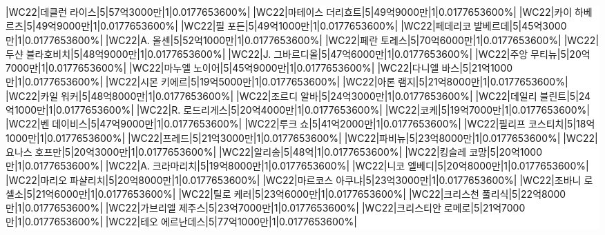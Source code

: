 |WC22|데클런 라이스|5|57억3000만|1|0.0177653600%|
|WC22|마테이스 더리흐트|5|49억9000만|1|0.0177653600%|
|WC22|카이 하베르츠|5|49억9000만|1|0.0177653600%|
|WC22|필 포든|5|49억1000만|1|0.0177653600%|
|WC22|페데리코 발베르데|5|45억3000만|1|0.0177653600%|
|WC22|A. 올센|5|52억1000만|1|0.0177653600%|
|WC22|페란 토레스|5|70억6000만|1|0.0177653600%|
|WC22|두샨 블라호비치|5|48억9000만|1|0.0177653600%|
|WC22|J. 그바르디올|5|47억6000만|1|0.0177653600%|
|WC22|주앙 무티뉴|5|20억7000만|1|0.0177653600%|
|WC22|마누엘 노이어|5|45억9000만|1|0.0177653600%|
|WC22|다니엘 바스|5|21억1000만|1|0.0177653600%|
|WC22|시몬 키에르|5|19억5000만|1|0.0177653600%|
|WC22|아론 램지|5|21억8000만|1|0.0177653600%|
|WC22|카일 워커|5|48억8000만|1|0.0177653600%|
|WC22|조르디 알바|5|24억3000만|1|0.0177653600%|
|WC22|데일리 블린트|5|24억1000만|1|0.0177653600%|
|WC22|R. 로드리게스|5|20억4000만|1|0.0177653600%|
|WC22|코케|5|19억7000만|1|0.0177653600%|
|WC22|벤 데이비스|5|47억9000만|1|0.0177653600%|
|WC22|루크 쇼|5|41억2000만|1|0.0177653600%|
|WC22|필리프 코스티치|5|18억1000만|1|0.0177653600%|
|WC22|프레드|5|21억3000만|1|0.0177653600%|
|WC22|파비뉴|5|23억8000만|1|0.0177653600%|
|WC22|요나스 호프만|5|20억3000만|1|0.0177653600%|
|WC22|알리송|5|48억|1|0.0177653600%|
|WC22|킹슬레 코망|5|20억1000만|1|0.0177653600%|
|WC22|A. 크라마리치|5|19억8000만|1|0.0177653600%|
|WC22|니코 엘베디|5|20억8000만|1|0.0177653600%|
|WC22|마리오 파샬리치|5|20억8000만|1|0.0177653600%|
|WC22|마르코스 아쿠냐|5|23억3000만|1|0.0177653600%|
|WC22|조바니 로셀소|5|21억6000만|1|0.0177653600%|
|WC22|틸로 케러|5|23억6000만|1|0.0177653600%|
|WC22|크리스천 풀리식|5|22억8000만|1|0.0177653600%|
|WC22|가브리엘 제주스|5|23억7000만|1|0.0177653600%|
|WC22|크리스티안 로메로|5|21억7000만|1|0.0177653600%|
|WC22|테오 에르난데스|5|77억1000만|1|0.0177653600%|